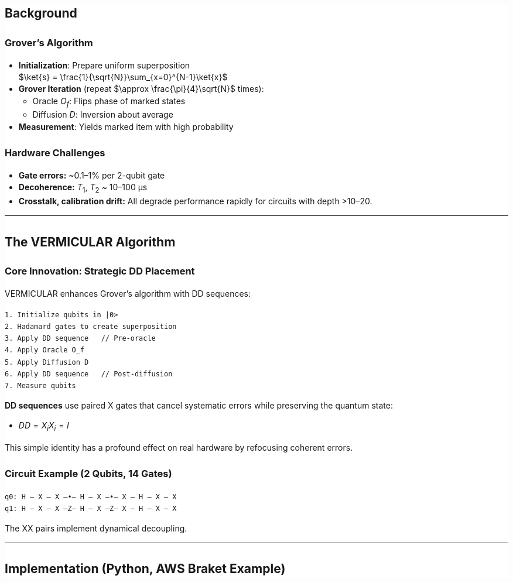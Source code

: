 ## Background

### Grover’s Algorithm

- **Initialization**: Prepare uniform superposition  
  $\ket{s} = \frac{1}{\sqrt{N}}\sum_{x=0}^{N-1}\ket{x}$
- **Grover Iteration** (repeat $\approx \frac{\pi}{4}\sqrt{N}$ times):
    - Oracle $O_f$: Flips phase of marked states
    - Diffusion $D$: Inversion about average
- **Measurement**: Yields marked item with high probability

### Hardware Challenges

- **Gate errors:** ~0.1–1% per 2-qubit gate
- **Decoherence:** $T_1$, $T_2$ ~ 10–100 μs
- **Crosstalk, calibration drift:** All degrade performance rapidly for circuits with depth >10–20.

---

## The VERMICULAR Algorithm

### Core Innovation: Strategic DD Placement

VERMICULAR enhances Grover’s algorithm with DD sequences:

```
1. Initialize qubits in |0>
2. Hadamard gates to create superposition
3. Apply DD sequence   // Pre-oracle
4. Apply Oracle O_f
5. Apply Diffusion D
6. Apply DD sequence   // Post-diffusion
7. Measure qubits
```

**DD sequences** use paired X gates that cancel systematic errors while preserving the quantum state:
- $DD = X_i X_i = I$

This simple identity has a profound effect on real hardware by refocusing coherent errors.

### Circuit Example (2 Qubits, 14 Gates)

```
q0: H — X — X —•— H — X —•— X — H — X — X
q1: H — X — X —Z— H — X —Z— X — H — X — X
```
The XX pairs implement dynamical decoupling.

---

## Implementation (Python, AWS Braket Example)

